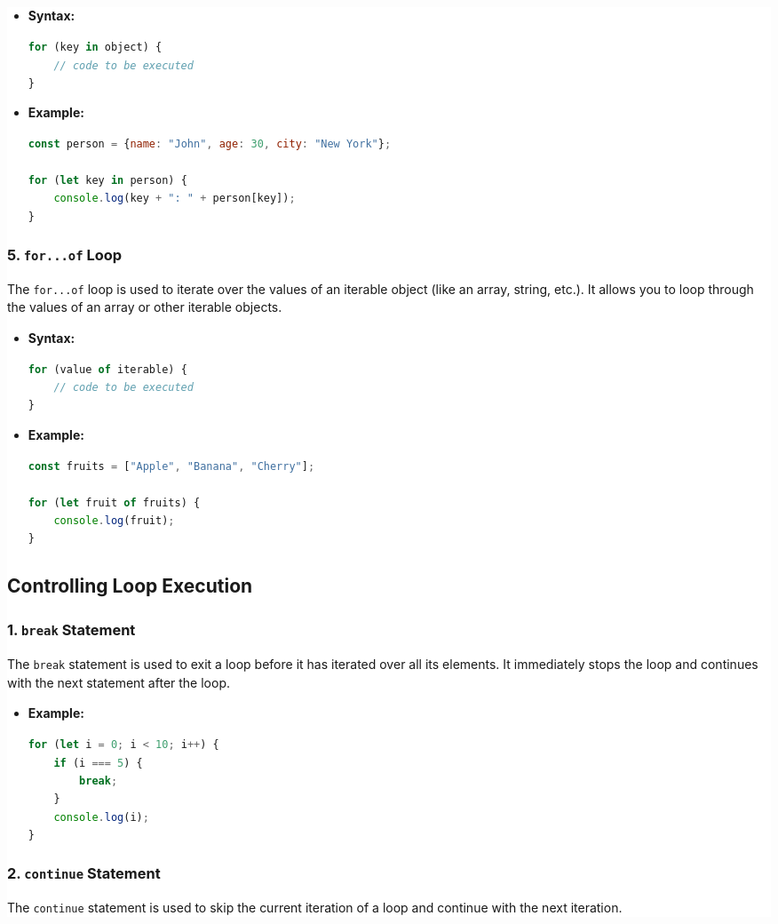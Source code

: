 - **Syntax:**
  ```javascript
  for (key in object) {
      // code to be executed
  }
  ```

- **Example:**
  ```javascript
  const person = {name: "John", age: 30, city: "New York"};

  for (let key in person) {
      console.log(key + ": " + person[key]);
  }
  ```

### **5. `for...of` Loop**
The `for...of` loop is used to iterate over the values of an iterable object (like an array, string, etc.). It allows you to loop through the values of an array or other iterable objects.

- **Syntax:**
  ```javascript
  for (value of iterable) {
      // code to be executed
  }
  ```

- **Example:**
  ```javascript
  const fruits = ["Apple", "Banana", "Cherry"];

  for (let fruit of fruits) {
      console.log(fruit);
  }
  ```

## **Controlling Loop Execution**

### **1. `break` Statement**
The `break` statement is used to exit a loop before it has iterated over all its elements. It immediately stops the loop and continues with the next statement after the loop.

- **Example:**
  ```javascript
  for (let i = 0; i < 10; i++) {
      if (i === 5) {
          break;
      }
      console.log(i);
  }
  ```

### **2. `continue` Statement**
The `continue` statement is used to skip the current iteration of a loop and continue with the next iteration.
